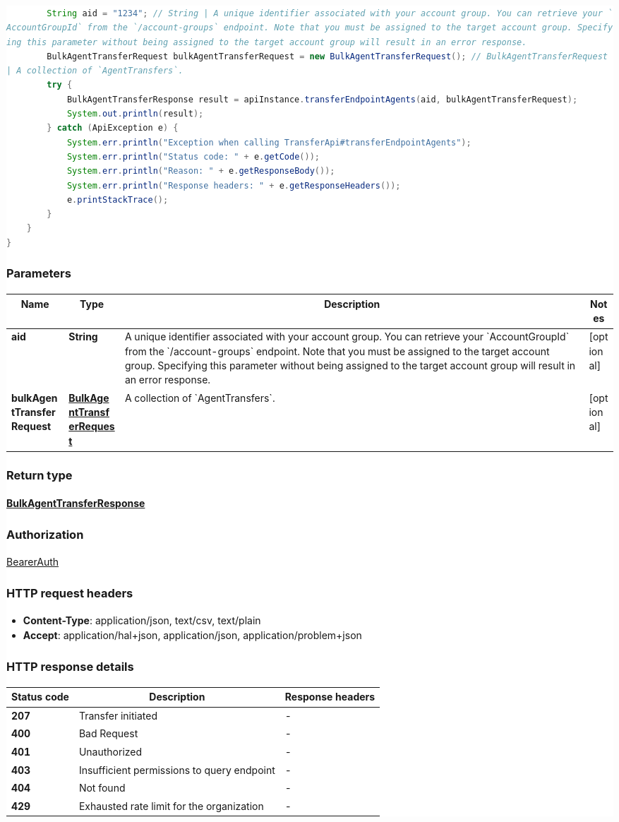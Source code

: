 ```java
        String aid = "1234"; // String | A unique identifier associated with your account group. You can retrieve your `AccountGroupId` from the `/account-groups` endpoint. Note that you must be assigned to the target account group. Specifying this parameter without being assigned to the target account group will result in an error response.
        BulkAgentTransferRequest bulkAgentTransferRequest = new BulkAgentTransferRequest(); // BulkAgentTransferRequest | A collection of `AgentTransfers`.
        try {
            BulkAgentTransferResponse result = apiInstance.transferEndpointAgents(aid, bulkAgentTransferRequest);
            System.out.println(result);
        } catch (ApiException e) {
            System.err.println("Exception when calling TransferApi#transferEndpointAgents");
            System.err.println("Status code: " + e.getCode());
            System.err.println("Reason: " + e.getResponseBody());
            System.err.println("Response headers: " + e.getResponseHeaders());
            e.printStackTrace();
        }
    }
}
```

### Parameters


| Name | Type | Description  | Notes |
|------------- | ------------- | ------------- | -------------|
| **aid** | **String**| A unique identifier associated with your account group. You can retrieve your &#x60;AccountGroupId&#x60; from the &#x60;/account-groups&#x60; endpoint. Note that you must be assigned to the target account group. Specifying this parameter without being assigned to the target account group will result in an error response. | [optional] |
| **bulkAgentTransferRequest** | [**BulkAgentTransferRequest**](BulkAgentTransferRequest.md)| A collection of &#x60;AgentTransfers&#x60;. | [optional] |

### Return type

[**BulkAgentTransferResponse**](BulkAgentTransferResponse.md)


### Authorization

[BearerAuth](../README.md#BearerAuth)

### HTTP request headers

- **Content-Type**: application/json, text/csv, text/plain
- **Accept**: application/hal+json, application/json, application/problem+json

### HTTP response details
| Status code | Description | Response headers |
|-------------|-------------|------------------|
| **207** | Transfer initiated |  -  |
| **400** | Bad Request |  -  |
| **401** | Unauthorized |  -  |
| **403** | Insufficient permissions to query endpoint |  -  |
| **404** | Not found |  -  |
| **429** | Exhausted rate limit for the organization |  -  |
